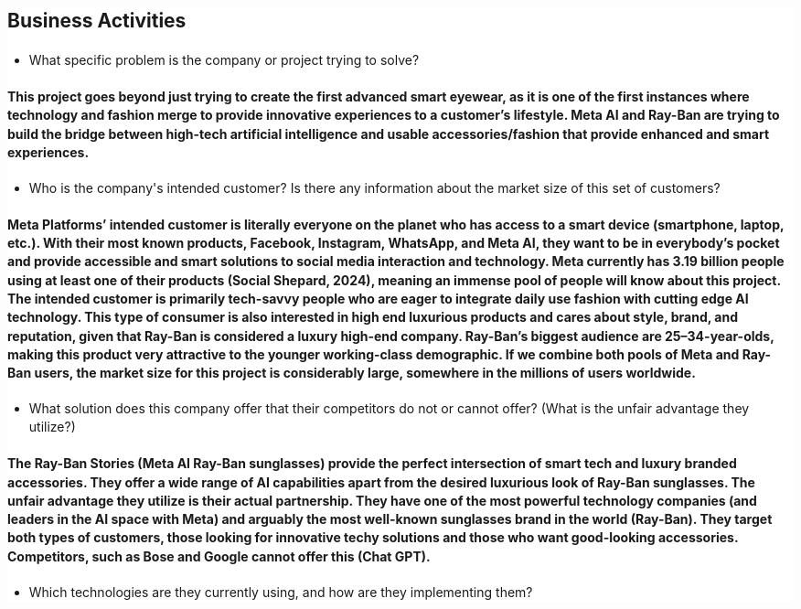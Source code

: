 ## Business Activities
* What specific problem is the company or project trying to solve?
#### This project goes beyond just trying to create the first advanced smart eyewear, as it is one of the first instances where technology and fashion merge to provide innovative experiences to a customer’s lifestyle. Meta AI and Ray-Ban are trying to build the bridge between high-tech artificial intelligence and usable accessories/fashion that provide enhanced and smart experiences. 
* Who is the company's intended customer? Is there any information about the market size of this set of customers?
#### Meta Platforms’ intended customer is literally everyone on the planet who has access to a smart device (smartphone, laptop, etc.). With their most known products, Facebook, Instagram, WhatsApp, and Meta AI, they want to be in everybody’s pocket and provide accessible and smart solutions to social media interaction and technology. Meta currently has 3.19 billion people using at least one of their products (Social Shepard, 2024), meaning an immense pool of people will know about this project. The intended customer is primarily tech-savvy people who are eager to integrate daily use fashion with cutting edge AI technology. This type of consumer is also interested in high end luxurious products and cares about style, brand, and reputation, given that Ray-Ban is considered a luxury high-end company. Ray-Ban’s biggest audience are 25–34-year-olds, making this product very attractive to the younger working-class demographic. If we combine both pools of Meta and Ray-Ban users, the market size for this project is considerably large, somewhere in the millions of users worldwide.
* What solution does this company offer that their competitors do not or cannot offer? (What is the unfair advantage they utilize?)
#### The Ray-Ban Stories (Meta AI Ray-Ban sunglasses) provide the perfect intersection of smart tech and luxury branded accessories. They offer a wide range of AI capabilities apart from the desired luxurious look of Ray-Ban sunglasses. The unfair advantage they utilize is their actual partnership. They have one of the most powerful technology companies (and leaders in the AI space with Meta) and arguably the most well-known sunglasses brand in the world (Ray-Ban). They target both types of customers, those looking for innovative techy solutions and those who want good-looking accessories. Competitors, such as Bose and Google cannot offer this (Chat GPT).
* Which technologies are they currently using, and how are they implementing them?